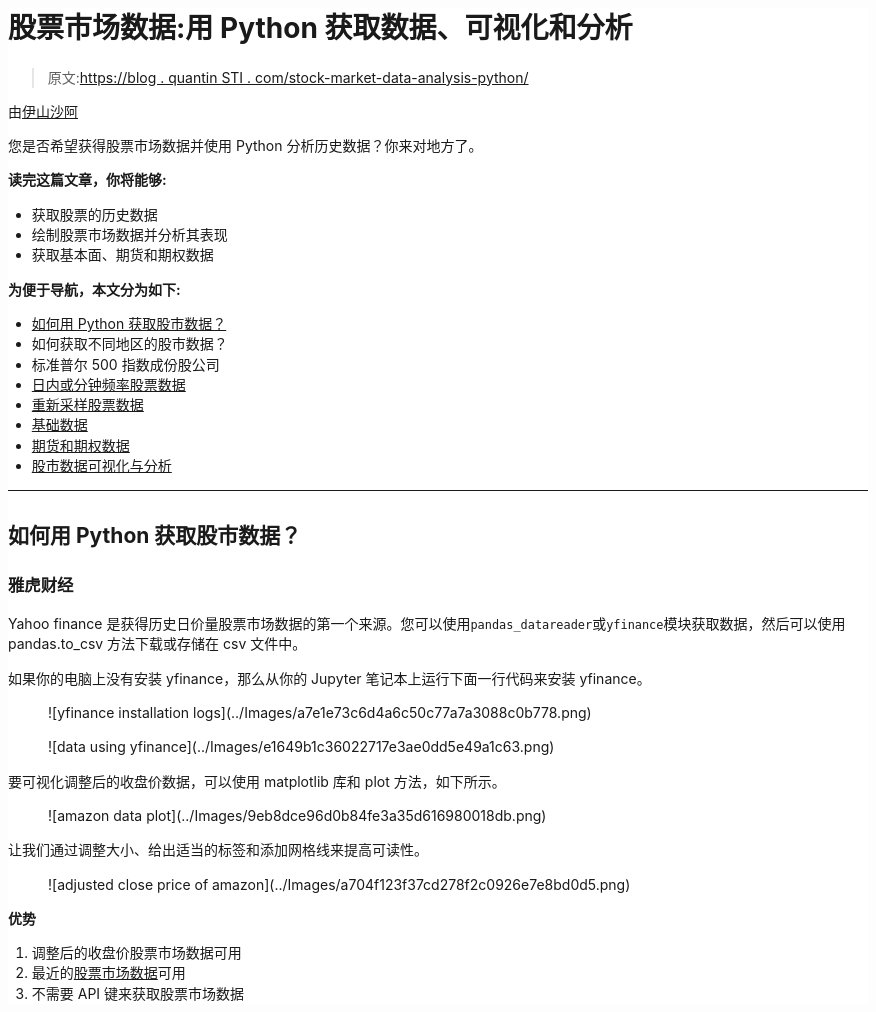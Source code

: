 # 股票市场数据:用 Python 获取数据、可视化和分析

> 原文:[https://blog . quantin STI . com/stock-market-data-analysis-python/](https://blog.quantinsti.com/stock-market-data-analysis-python/)

由[伊山沙阿](https://www.linkedin.com/in/ishan-shah-18393828/)

您是否希望获得股票市场数据并使用 Python 分析历史数据？你来对地方了。

**读完这篇文章，你将能够:**

*   获取股票的历史数据
*   绘制股票市场数据并分析其表现
*   获取基本面、期货和期权数据

**为便于导航，本文分为如下:**

*   [如何用 Python 获取股市数据？](#how-to-get-stock-market-data-in-python)
*   如何获取不同地区的股市数据？
*   标准普尔 500 指数成份股公司
*   [日内或分钟频率股票数据](#intraday-or-minute-frequency-stock-data)
*   [重新采样股票数据](#resample-stock-data)
*   [基础数据](#fundamental-data)
*   [期货和期权数据](#futures-and-options)
*   [股市数据可视化与分析](#stock-market-data-visualization-and-analysis)

* * *

## **如何用 Python 获取股市数据？**

### **雅虎财经**

Yahoo finance 是获得历史日价量股票市场数据的第一个来源。您可以使用`pandas_datareader`或`yfinance`模块获取数据，然后可以使用 pandas.to_csv 方法下载或存储在 csv 文件中。

如果你的电脑上没有安装 yfinance，那么从你的 Jupyter 笔记本上运行下面一行代码来安装 yfinance。

<figure class="kg-card kg-image-card kg-width-full">![yfinance installation logs](../Images/a7e1e73c6d4a6c50c77a7a3088c0b778.png)</figure>

<figure class="kg-card kg-image-card kg-width-full">![data using yfinance](../Images/e1649b1c36022717e3ae0dd5e49a1c63.png)</figure>

要可视化调整后的收盘价数据，可以使用 matplotlib 库和 plot 方法，如下所示。

<figure class="kg-card kg-image-card kg-width-full">![amazon data plot](../Images/9eb8dce96d0b84fe3a35d616980018db.png)</figure>

让我们通过调整大小、给出适当的标签和添加网格线来提高可读性。

<figure class="kg-card kg-image-card kg-width-full">![adjusted close price of amazon](../Images/a704f123f37cd278f2c0926e7e8bd0d5.png)</figure>

**优势**

1.  调整后的收盘价股票市场数据可用
2.  最近的[股票市场数据](https://quantra.quantinsti.com/course/getting-market-data)可用
3.  不需要 API 键来获取股票市场数据
